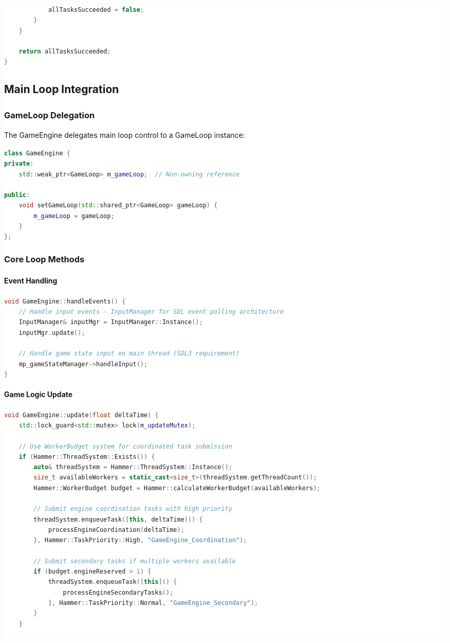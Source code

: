```cpp
            allTasksSucceeded = false;
        }
    }
    
    return allTasksSucceeded;
}
```

## Main Loop Integration

### GameLoop Delegation

The GameEngine delegates main loop control to a GameLoop instance:

```cpp
class GameEngine {
private:
    std::weak_ptr<GameLoop> m_gameLoop;  // Non-owning reference
    
public:
    void setGameLoop(std::shared_ptr<GameLoop> gameLoop) { 
        m_gameLoop = gameLoop; 
    }
};
```

### Core Loop Methods

#### Event Handling
```cpp
void GameEngine::handleEvents() {
    // Handle input events - InputManager for SDL event polling architecture
    InputManager& inputMgr = InputManager::Instance();
    inputMgr.update();

    // Handle game state input on main thread (SDL3 requirement)
    mp_gameStateManager->handleInput();
}
```

#### Game Logic Update
```cpp
void GameEngine::update(float deltaTime) {
    std::lock_guard<std::mutex> lock(m_updateMutex);
    
    // Use WorkerBudget system for coordinated task submission
    if (Hammer::ThreadSystem::Exists()) {
        auto& threadSystem = Hammer::ThreadSystem::Instance();
        size_t availableWorkers = static_cast<size_t>(threadSystem.getThreadCount());
        Hammer::WorkerBudget budget = Hammer::calculateWorkerBudget(availableWorkers);

        // Submit engine coordination tasks with high priority
        threadSystem.enqueueTask([this, deltaTime]() {
            processEngineCoordination(deltaTime);
        }, Hammer::TaskPriority::High, "GameEngine_Coordination");

        // Submit secondary tasks if multiple workers available
        if (budget.engineReserved > 1) {
            threadSystem.enqueueTask([this]() {
                processEngineSecondaryTasks();
            }, Hammer::TaskPriority::Normal, "GameEngine_Secondary");
        }
    }
    
```